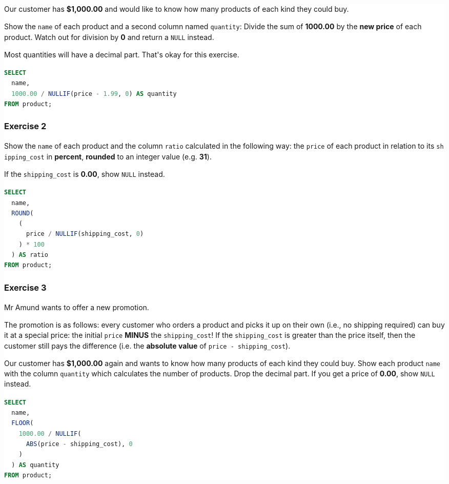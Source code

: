Our customer has **$1,000.00** and would like to know how many products of each kind they could buy.

Show the `name` of each product and a second column named `quantity`: Divide the sum of **1000.00** by the **new price** of each product. Watch out for division by **0** and return a `NULL` instead.

Most quantities will have a decimal part. That's okay for this exercise.

```sql
SELECT
  name,
  1000.00 / NULLIF(price - 1.99, 0) AS quantity
FROM product;
```

### Exercise 2

Show the `name` of each product and the column `ratio` calculated in the following way: the `price` of each product in relation to its `shipping_cost` in **percent**, **rounded** to an integer value (e.g. **31**).

If the `shipping_cost` is **0.00**, show `NULL` instead.

```sql
SELECT 
  name, 
  ROUND(
    (
      price / NULLIF(shipping_cost, 0)
    ) * 100
  ) AS ratio 
FROM product;
```

### Exercise 3

Mr Amund wants to offer a new promotion.

The promotion is as follows: every customer who orders a product and picks it up on their own (i.e., no shipping required) can buy it at a special price: the initial `price` **MINUS** the `shipping_cost`! If the `shipping_cost` is greater than the price itself, then the customer still pays the difference (i.e. the **absolute value** of `price - shipping_cost`).

Our customer has **$1,000.00** again and wants to know how many products of each kind they could buy. Show each product `name` with the column `quantity` which calculates the number of products. Drop the decimal part. If you get a price of **0.00**, show `NULL` instead.

```sql
SELECT
  name,
  FLOOR(
    1000.00 / NULLIF(
      ABS(price - shipping_cost), 0
    )
  ) AS quantity
FROM product;
```
